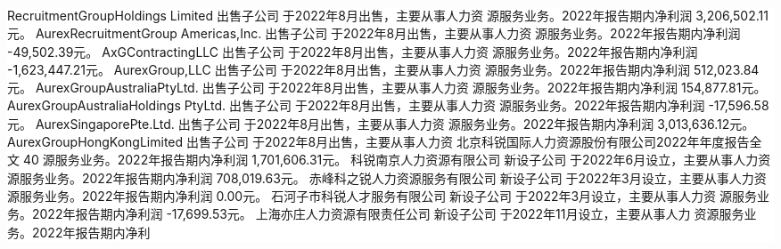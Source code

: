 RecruitmentGroupHoldings
Limited
出售子公司
于2022年8月出售，主要从事人力资
源服务业务。2022年报告期内净利润
3,206,502.11元。
AurexRecruitmentGroup
Americas,Inc.
出售子公司
于2022年8月出售，主要从事人力资
源服务业务。2022年报告期内净利润
-49,502.39元。
AxGContractingLLC
出售子公司
于2022年8月出售，主要从事人力资
源服务业务。2022年报告期内净利润
-1,623,447.21元。
AurexGroup,LLC
出售子公司
于2022年8月出售，主要从事人力资
源服务业务。2022年报告期内净利润
512,023.84元。
AurexGroupAustraliaPtyLtd.
出售子公司
于2022年8月出售，主要从事人力资
源服务业务。2022年报告期内净利润
154,877.81元。
AurexGroupAustraliaHoldings
PtyLtd.
出售子公司
于2022年8月出售，主要从事人力资
源服务业务。2022年报告期内净利润
-17,596.58元。
AurexSingaporePte.Ltd.
出售子公司
于2022年8月出售，主要从事人力资
源服务业务。2022年报告期内净利润
3,013,636.12元。
AurexGroupHongKongLimited
出售子公司
于2022年8月出售，主要从事人力资
北京科锐国际人力资源股份有限公司2022年年度报告全文
40
源服务业务。2022年报告期内净利润
1,701,606.31元。
科锐南京人力资源有限公司
新设子公司
于2022年6月设立，主要从事人力资
源服务业务。2022年报告期内净利润
708,019.63元。
赤峰科之锐人力资源服务有限公司
新设子公司
于2022年3月设立，主要从事人力资
源服务业务。2022年报告期内净利润
0.00元。
石河子市科锐人才服务有限公司
新设子公司
于2022年3月设立，主要从事人力资
源服务业务。2022年报告期内净利润
-17,699.53元。
上海亦庄人力资源有限责任公司
新设子公司
于2022年11月设立，主要从事人力
资源服务业务。2022年报告期内净利